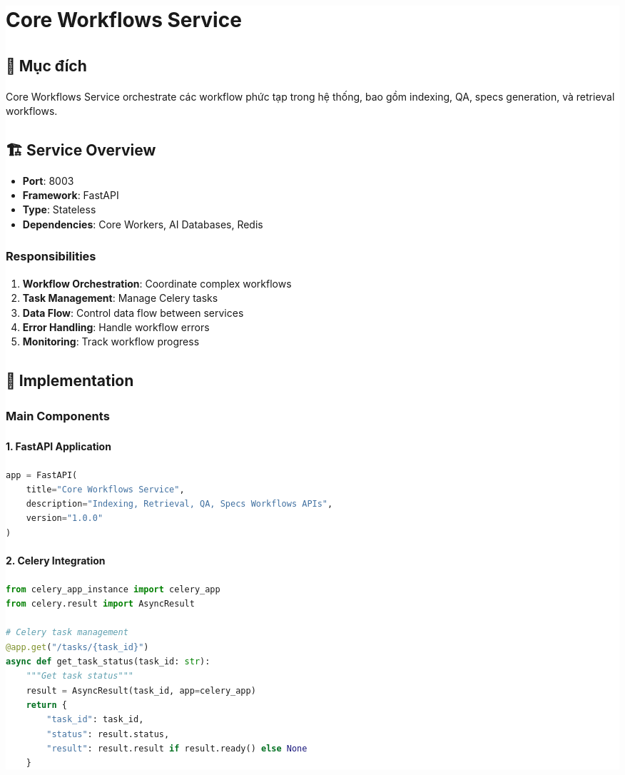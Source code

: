# Core Workflows Service

## 🎯 Mục đích

Core Workflows Service orchestrate các workflow phức tạp trong hệ thống, bao gồm indexing, QA, specs generation, và retrieval workflows.

## 🏗️ Service Overview

- **Port**: 8003
- **Framework**: FastAPI
- **Type**: Stateless
- **Dependencies**: Core Workers, AI Databases, Redis

### Responsibilities
1. **Workflow Orchestration**: Coordinate complex workflows
2. **Task Management**: Manage Celery tasks
3. **Data Flow**: Control data flow between services
4. **Error Handling**: Handle workflow errors
5. **Monitoring**: Track workflow progress

## 🔧 Implementation

### Main Components

#### 1. FastAPI Application
```python
app = FastAPI(
    title="Core Workflows Service",
    description="Indexing, Retrieval, QA, Specs Workflows APIs",
    version="1.0.0"
)
```

#### 2. Celery Integration
```python
from celery_app_instance import celery_app
from celery.result import AsyncResult

# Celery task management
@app.get("/tasks/{task_id}")
async def get_task_status(task_id: str):
    """Get task status"""
    result = AsyncResult(task_id, app=celery_app)
    return {
        "task_id": task_id,
        "status": result.status,
        "result": result.result if result.ready() else None
    }
```
